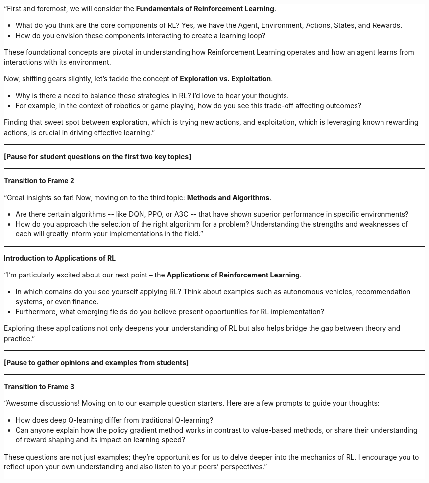 “First and foremost, we will consider the **Fundamentals of Reinforcement Learning**. 
- What do you think are the core components of RL? Yes, we have the Agent, Environment, Actions, States, and Rewards.
- How do you envision these components interacting to create a learning loop?

These foundational concepts are pivotal in understanding how Reinforcement Learning operates and how an agent learns from interactions with its environment.

Now, shifting gears slightly, let’s tackle the concept of **Exploration vs. Exploitation**.
- Why is there a need to balance these strategies in RL? I’d love to hear your thoughts.
- For example, in the context of robotics or game playing, how do you see this trade-off affecting outcomes?

Finding that sweet spot between exploration, which is trying new actions, and exploitation, which is leveraging known rewarding actions, is crucial in driving effective learning.”

---

**[Pause for student questions on the first two key topics]**

---

**Transition to Frame 2**

“Great insights so far! Now, moving on to the third topic: **Methods and Algorithms**.
- Are there certain algorithms -- like DQN, PPO, or A3C -- that have shown superior performance in specific environments? 
- How do you approach the selection of the right algorithm for a problem? Understanding the strengths and weaknesses of each will greatly inform your implementations in the field.”

---

**Introduction to Applications of RL**

“I’m particularly excited about our next point – the **Applications of Reinforcement Learning**.
- In which domains do you see yourself applying RL? Think about examples such as autonomous vehicles, recommendation systems, or even finance.
- Furthermore, what emerging fields do you believe present opportunities for RL implementation?

Exploring these applications not only deepens your understanding of RL but also helps bridge the gap between theory and practice.”

---

**[Pause to gather opinions and examples from students]**

---

**Transition to Frame 3**

“Awesome discussions! Moving on to our example question starters. Here are a few prompts to guide your thoughts:
- How does deep Q-learning differ from traditional Q-learning? 
- Can anyone explain how the policy gradient method works in contrast to value-based methods, or share their understanding of reward shaping and its impact on learning speed?

These questions are not just examples; they’re opportunities for us to delve deeper into the mechanics of RL. I encourage you to reflect upon your own understanding and also listen to your peers’ perspectives.”

---